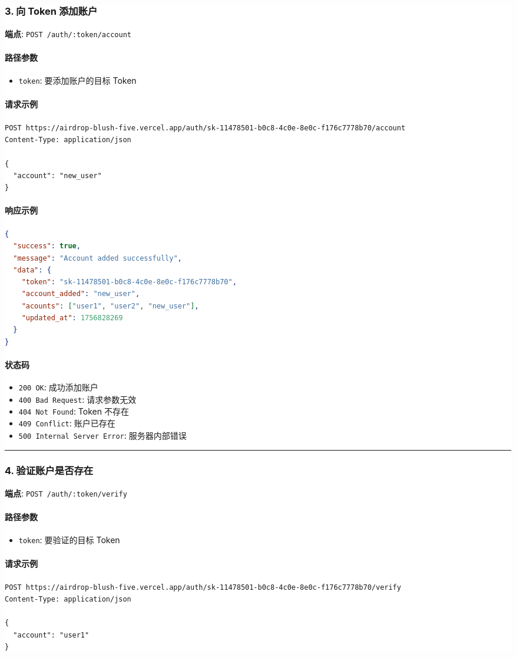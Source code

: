 
### 3. 向 Token 添加账户

**端点**: `POST /auth/:token/account`

#### 路径参数

- `token`: 要添加账户的目标 Token

#### 请求示例

```http
POST https://airdrop-blush-five.vercel.app/auth/sk-11478501-b0c8-4c0e-8e0c-f176c7778b70/account
Content-Type: application/json

{
  "account": "new_user"
}
```

#### 响应示例

```json
{
  "success": true,
  "message": "Account added successfully",
  "data": {
    "token": "sk-11478501-b0c8-4c0e-8e0c-f176c7778b70",
    "account_added": "new_user",
    "acounts": ["user1", "user2", "new_user"],
    "updated_at": 1756828269
  }
}
```

#### 状态码

- `200 OK`: 成功添加账户
- `400 Bad Request`: 请求参数无效
- `404 Not Found`: Token 不存在
- `409 Conflict`: 账户已存在
- `500 Internal Server Error`: 服务器内部错误

---

### 4. 验证账户是否存在

**端点**: `POST /auth/:token/verify`

#### 路径参数

- `token`: 要验证的目标 Token

#### 请求示例

```http
POST https://airdrop-blush-five.vercel.app/auth/sk-11478501-b0c8-4c0e-8e0c-f176c7778b70/verify
Content-Type: application/json

{
  "account": "user1"
}
```
